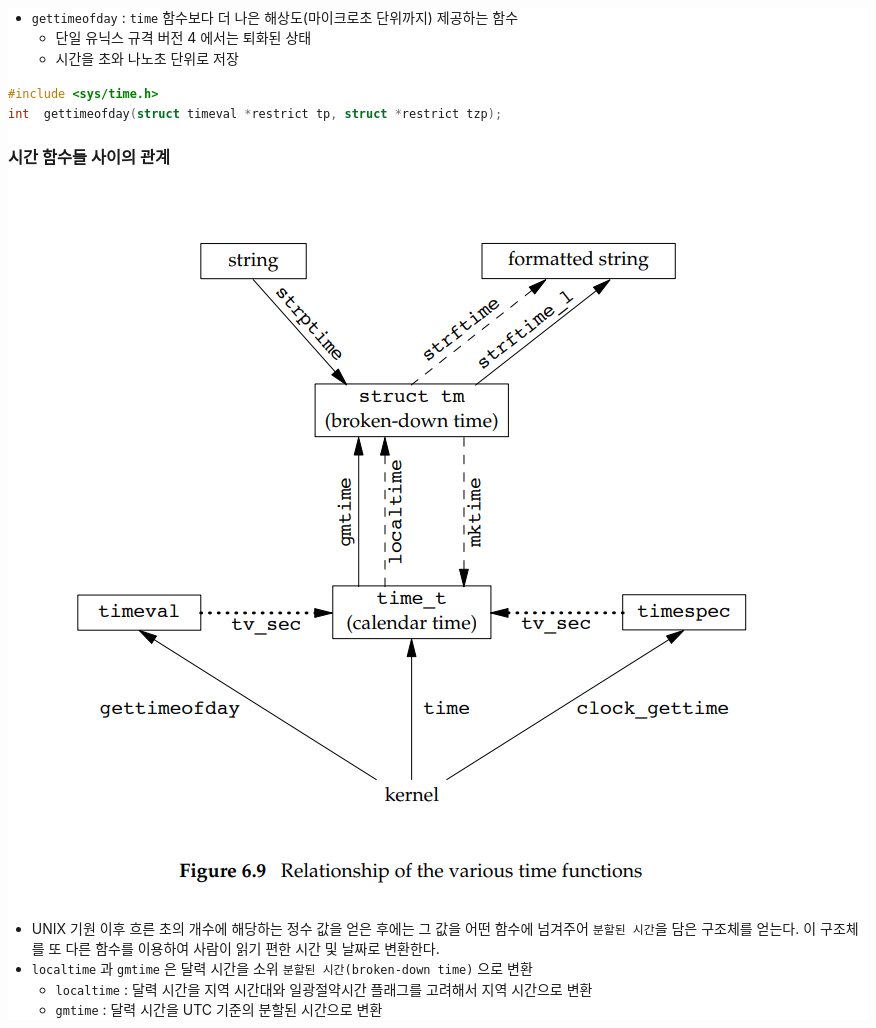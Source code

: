 - `gettimeofday` : `time` 함수보다 더 나은 해상도(마이크로초 단위까지) 제공하는 함수
	- 단일 유닉스 규격 버전 4 에서는 퇴화된 상태
	- 시간을 초와 나노초 단위로 저장

```c++
#include <sys/time.h>
int  gettimeofday(struct timeval *restrict tp, struct *restrict tzp);
```

### 시간 함수들 사이의 관계

![여러 시간 함수들의 관계](image_8.PNG)

- UNIX 기원 이후 흐른 초의 개수에 해당하는 정수 값을 얻은 후에는 그 값을 어떤 함수에 넘겨주어 `분할된 시간`을 담은 구조체를 얻는다. 이 구조체를 또 다른 함수를 이용하여 사람이 읽기 편한 시간 및 날짜로 변환한다.
- `localtime` 과 `gmtime` 은 달력 시간을 소위 `분할된 시간(broken-down time)` 으로 변환
	- `localtime` : 달력 시간을 지역 시간대와 일광절약시간 플래그를 고려해서 지역 시간으로 변환
	- `gmtime` : 달력 시간을 UTC 기준의 분할된 시간으로 변환
